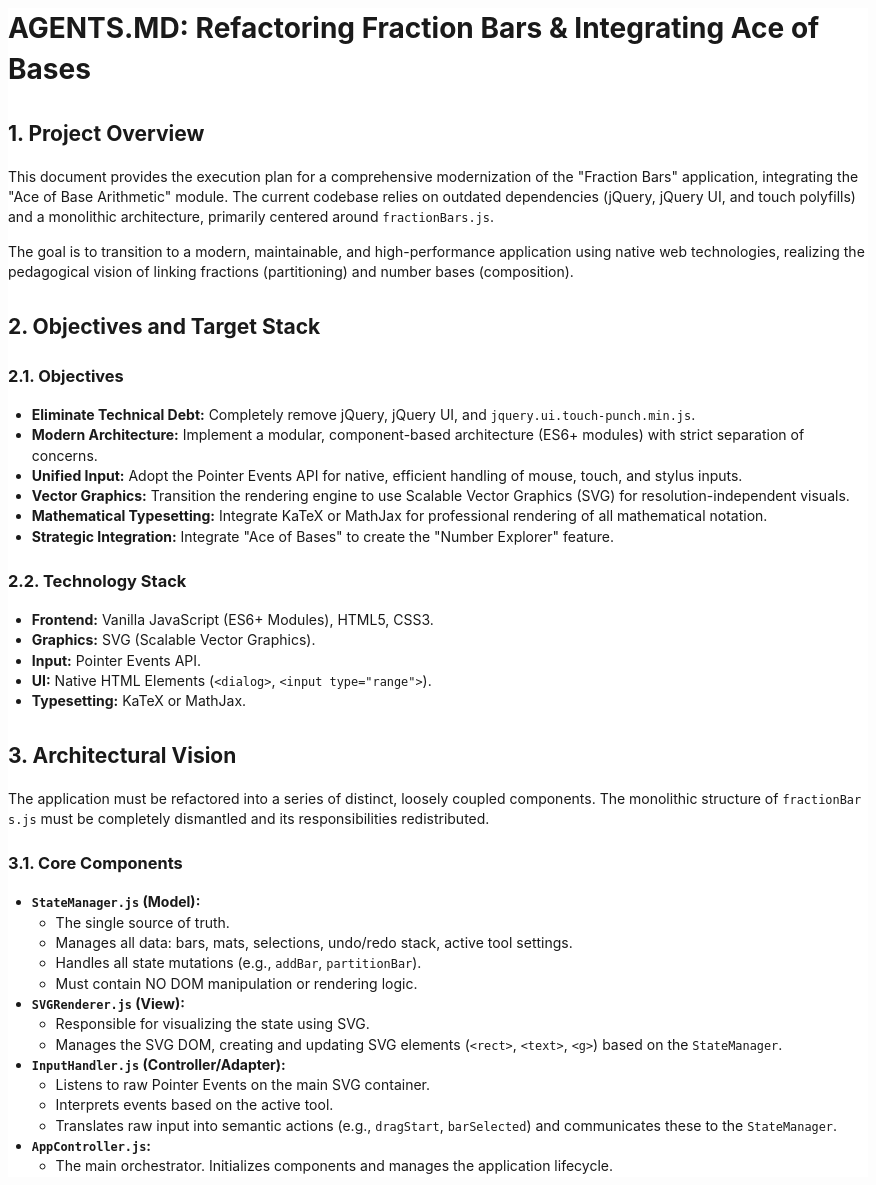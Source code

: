 # AGENTS.MD: Refactoring Fraction Bars & Integrating Ace of Bases

## 1. Project Overview

This document provides the execution plan for a comprehensive modernization of the "Fraction Bars" application, integrating the "Ace of Base Arithmetic" module. The current codebase relies on outdated dependencies (jQuery, jQuery UI, and touch polyfills) and a monolithic architecture, primarily centered around `fractionBars.js`.

The goal is to transition to a modern, maintainable, and high-performance application using native web technologies, realizing the pedagogical vision of linking fractions (partitioning) and number bases (composition).

## 2. Objectives and Target Stack

### 2.1. Objectives

*   **Eliminate Technical Debt:** Completely remove jQuery, jQuery UI, and `jquery.ui.touch-punch.min.js`.
*   **Modern Architecture:** Implement a modular, component-based architecture (ES6+ modules) with strict separation of concerns.
*   **Unified Input:** Adopt the Pointer Events API for native, efficient handling of mouse, touch, and stylus inputs.
*   **Vector Graphics:** Transition the rendering engine to use Scalable Vector Graphics (SVG) for resolution-independent visuals.
*   **Mathematical Typesetting:** Integrate KaTeX or MathJax for professional rendering of all mathematical notation.
*   **Strategic Integration:** Integrate "Ace of Bases" to create the "Number Explorer" feature.

### 2.2. Technology Stack

*   **Frontend:** Vanilla JavaScript (ES6+ Modules), HTML5, CSS3.
*   **Graphics:** SVG (Scalable Vector Graphics).
*   **Input:** Pointer Events API.
*   **UI:** Native HTML Elements (`<dialog>`, `<input type="range">`).
*   **Typesetting:** KaTeX or MathJax.

## 3. Architectural Vision

The application must be refactored into a series of distinct, loosely coupled components. The monolithic structure of `fractionBars.js` must be completely dismantled and its responsibilities redistributed.

### 3.1. Core Components

*   **`StateManager.js` (Model):**
    *   The single source of truth.
    *   Manages all data: bars, mats, selections, undo/redo stack, active tool settings.
    *   Handles all state mutations (e.g., `addBar`, `partitionBar`).
    *   Must contain NO DOM manipulation or rendering logic.
*   **`SVGRenderer.js` (View):**
    *   Responsible for visualizing the state using SVG.
    *   Manages the SVG DOM, creating and updating SVG elements (`<rect>`, `<text>`, `<g>`) based on the `StateManager`.
*   **`InputHandler.js` (Controller/Adapter):**
    *   Listens to raw Pointer Events on the main SVG container.
    *   Interprets events based on the active tool.
    *   Translates raw input into semantic actions (e.g., `dragStart`, `barSelected`) and communicates these to the `StateManager`.
*   **`AppController.js`:**
    *   The main orchestrator. Initializes components and manages the application lifecycle.